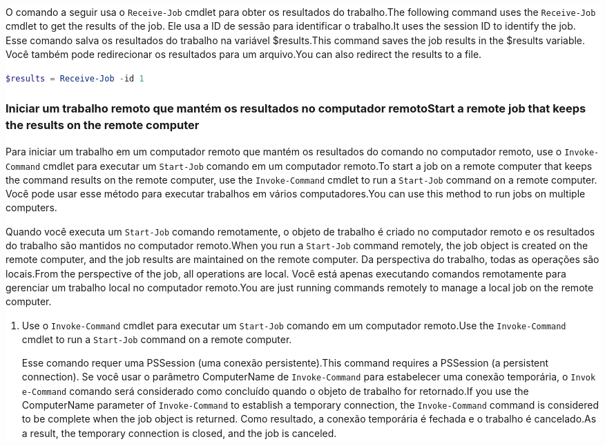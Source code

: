    <span data-ttu-id="d17d5-188">O comando a seguir usa o `Receive-Job` cmdlet para obter os resultados do trabalho.</span><span class="sxs-lookup"><span data-stu-id="d17d5-188">The following command uses the `Receive-Job` cmdlet to get the results of the job.</span></span> <span data-ttu-id="d17d5-189">Ele usa a ID de sessão para identificar o trabalho.</span><span class="sxs-lookup"><span data-stu-id="d17d5-189">It uses the session ID to identify the job.</span></span> <span data-ttu-id="d17d5-190">Esse comando salva os resultados do trabalho na variável $results.</span><span class="sxs-lookup"><span data-stu-id="d17d5-190">This command saves the job results in the $results variable.</span></span> <span data-ttu-id="d17d5-191">Você também pode redirecionar os resultados para um arquivo.</span><span class="sxs-lookup"><span data-stu-id="d17d5-191">You can also redirect the results to a file.</span></span>

   ```powershell
   $results = Receive-Job -id 1
   ```

### <a name="start-a-remote-job-that-keeps-the-results-on-the-remote-computer"></a><span data-ttu-id="d17d5-192">Iniciar um trabalho remoto que mantém os resultados no computador remoto</span><span class="sxs-lookup"><span data-stu-id="d17d5-192">Start a remote job that keeps the results on the remote computer</span></span>

<span data-ttu-id="d17d5-193">Para iniciar um trabalho em um computador remoto que mantém os resultados do comando no computador remoto, use o `Invoke-Command` cmdlet para executar um `Start-Job` comando em um computador remoto.</span><span class="sxs-lookup"><span data-stu-id="d17d5-193">To start a job on a remote computer that keeps the command results on the remote computer, use the `Invoke-Command` cmdlet to run a `Start-Job` command on a remote computer.</span></span> <span data-ttu-id="d17d5-194">Você pode usar esse método para executar trabalhos em vários computadores.</span><span class="sxs-lookup"><span data-stu-id="d17d5-194">You can use this method to run jobs on multiple computers.</span></span>

<span data-ttu-id="d17d5-195">Quando você executa um `Start-Job` comando remotamente, o objeto de trabalho é criado no computador remoto e os resultados do trabalho são mantidos no computador remoto.</span><span class="sxs-lookup"><span data-stu-id="d17d5-195">When you run a `Start-Job` command remotely, the job object is created on the remote computer, and the job results are maintained on the remote computer.</span></span>
<span data-ttu-id="d17d5-196">Da perspectiva do trabalho, todas as operações são locais.</span><span class="sxs-lookup"><span data-stu-id="d17d5-196">From the perspective of the job, all operations are local.</span></span> <span data-ttu-id="d17d5-197">Você está apenas executando comandos remotamente para gerenciar um trabalho local no computador remoto.</span><span class="sxs-lookup"><span data-stu-id="d17d5-197">You are just running commands remotely to manage a local job on the remote computer.</span></span>

1. <span data-ttu-id="d17d5-198">Use o `Invoke-Command` cmdlet para executar um `Start-Job` comando em um computador remoto.</span><span class="sxs-lookup"><span data-stu-id="d17d5-198">Use the `Invoke-Command` cmdlet to run a `Start-Job` command on a remote computer.</span></span>

   <span data-ttu-id="d17d5-199">Esse comando requer uma PSSession (uma conexão persistente).</span><span class="sxs-lookup"><span data-stu-id="d17d5-199">This command requires a PSSession (a persistent connection).</span></span> <span data-ttu-id="d17d5-200">Se você usar o parâmetro ComputerName de `Invoke-Command` para estabelecer uma conexão temporária, o `Invoke-Command` comando será considerado como concluído quando o objeto de trabalho for retornado.</span><span class="sxs-lookup"><span data-stu-id="d17d5-200">If you use the ComputerName parameter of `Invoke-Command` to establish a temporary connection, the `Invoke-Command` command is considered to be complete when the job object is returned.</span></span> <span data-ttu-id="d17d5-201">Como resultado, a conexão temporária é fechada e o trabalho é cancelado.</span><span class="sxs-lookup"><span data-stu-id="d17d5-201">As a result, the temporary connection is closed, and the job is canceled.</span></span>
